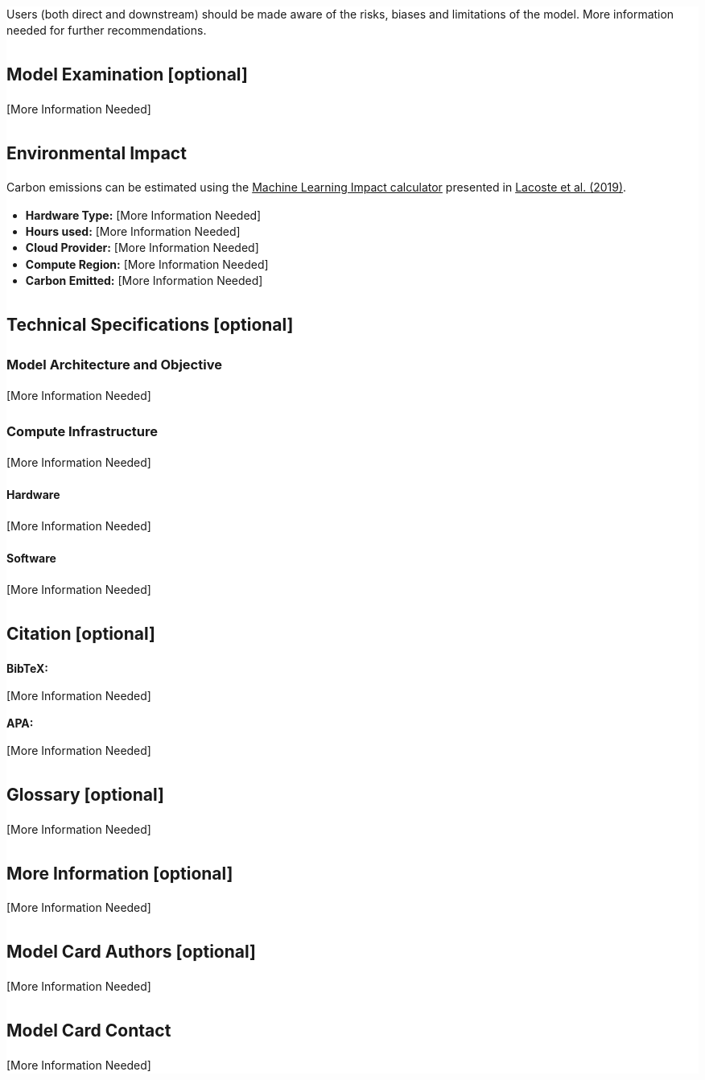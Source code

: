 Users (both direct and downstream) should be made aware of the risks, biases and limitations of the model. More information needed for further recommendations.

## Model Examination [optional]



[More Information Needed]

## Environmental Impact



Carbon emissions can be estimated using the [Machine Learning Impact calculator](https://mlco2.github.io/impact#compute) presented in [Lacoste et al. (2019)](https://arxiv.org/abs/1910.09700).

- **Hardware Type:** [More Information Needed]
- **Hours used:** [More Information Needed]
- **Cloud Provider:** [More Information Needed]
- **Compute Region:** [More Information Needed]
- **Carbon Emitted:** [More Information Needed]

## Technical Specifications [optional]

### Model Architecture and Objective

[More Information Needed]

### Compute Infrastructure

[More Information Needed]

#### Hardware

[More Information Needed]

#### Software

[More Information Needed]

## Citation [optional]



**BibTeX:**

[More Information Needed]

**APA:**

[More Information Needed]

## Glossary [optional]



[More Information Needed]

## More Information [optional]

[More Information Needed]

## Model Card Authors [optional]

[More Information Needed]

## Model Card Contact

[More Information Needed]